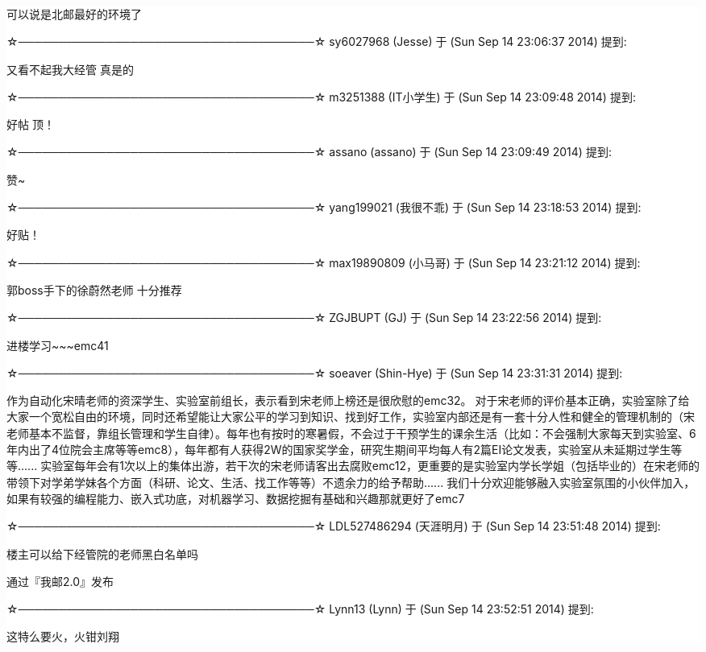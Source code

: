 可以说是北邮最好的环境了 
  
  
  
  
☆─────────────────────────────────────☆ 
   sy6027968 (Jesse) 于 (Sun Sep 14 23:06:37 2014) 提到: 
  
又看不起我大经管 真是的 
  
  
☆─────────────────────────────────────☆ 
   m3251388 (IT小学生) 于 (Sun Sep 14 23:09:48 2014) 提到: 
  
好帖 顶！ 
  
  
☆─────────────────────────────────────☆ 
   assano (assano) 于 (Sun Sep 14 23:09:49 2014) 提到: 
  
赞~ 
  
  
☆─────────────────────────────────────☆ 
   yang199021 (我很不乖) 于 (Sun Sep 14 23:18:53 2014) 提到: 
  
好贴！ 
  
  
☆─────────────────────────────────────☆ 
   max19890809 (小马哥) 于 (Sun Sep 14 23:21:12 2014) 提到: 
  
郭boss手下的徐蔚然老师   十分推荐  
  
  
☆─────────────────────────────────────☆ 
   ZGJBUPT (GJ) 于 (Sun Sep 14 23:22:56 2014) 提到: 
  
进楼学习~~~emc41 
  
  
☆─────────────────────────────────────☆ 
   soeaver (Shin-Hye) 于 (Sun Sep 14 23:31:31 2014) 提到: 
  
作为自动化宋晴老师的资深学生、实验室前组长，表示看到宋老师上榜还是很欣慰的emc32。 
对于宋老师的评价基本正确，实验室除了给大家一个宽松自由的环境，同时还希望能让大家公平的学习到知识、找到好工作，实验室内部还是有一套十分人性和健全的管理机制的（宋老师基本不监督，靠组长管理和学生自律）。每年也有按时的寒暑假，不会过于干预学生的课余生活（比如：不会强制大家每天到实验室、6年内出了4位院会主席等等emc8），每年都有人获得2W的国家奖学金，研究生期间平均每人有2篇EI论文发表，实验室从未延期过学生等等...... 
实验室每年会有1次以上的集体出游，若干次的宋老师请客出去腐败emc12，更重要的是实验室内学长学姐（包括毕业的）在宋老师的带领下对学弟学妹各个方面（科研、论文、生活、找工作等等）不遗余力的给予帮助...... 
我们十分欢迎能够融入实验室氛围的小伙伴加入，如果有较强的编程能力、嵌入式功底，对机器学习、数据挖掘有基础和兴趣那就更好了emc7 
  
  
☆─────────────────────────────────────☆ 
   LDL527486294 (天涯明月) 于 (Sun Sep 14 23:51:48 2014) 提到: 
  
楼主可以给下经管院的老师黑白名单吗 
  
通过『我邮2.0』发布 
  
  
☆─────────────────────────────────────☆ 
   Lynn13 (Lynn) 于 (Sun Sep 14 23:52:51 2014) 提到: 
  
这特么要火，火钳刘翔 
  